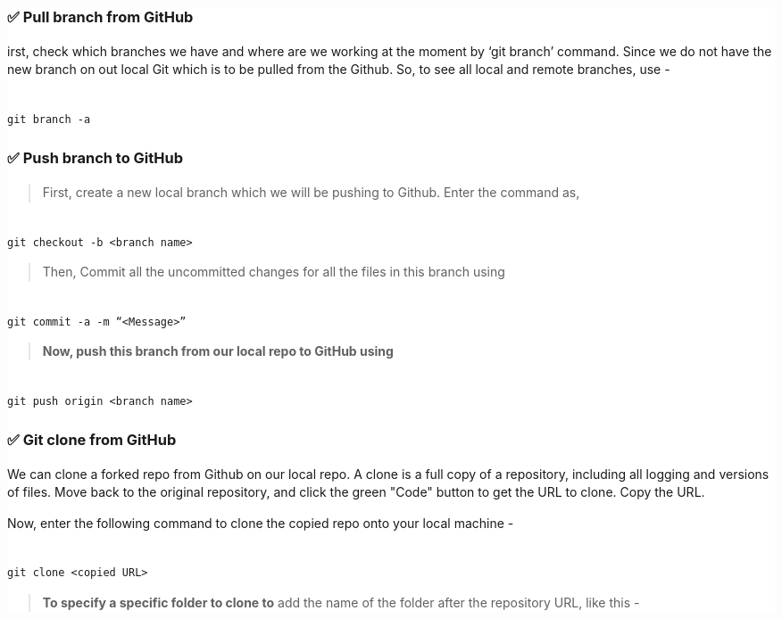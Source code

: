 ### ✅ Pull branch from GitHub
irst, check which branches we have and where are we working at the moment by ‘git branch’ command. 
Since we do not have the new branch on out local Git which is to be pulled from the Github. 
So, to see all local and remote branches, use -

```

git branch -a

```


### ✅  Push branch to GitHub
> First, create a new local branch which we will be pushing to Github. 
Enter the command as,

```

git checkout -b <branch name>

```

> Then, Commit all the uncommitted changes for all the files in this branch using

```

git commit -a -m “<Message>”

```

> **Now, push this branch from our local repo to GitHub using**


```

git push origin <branch name>

```


### ✅ Git clone from GitHub
We can clone a forked repo from Github on our local repo. A clone is a full copy of a repository, 
including all logging and versions of files. 
Move back to the original repository, and click the green "Code" button to get the URL to clone. 
Copy the URL.

Now, enter the following command to clone the
copied repo onto your local machine -


```

git clone <copied URL>

```


> **To specify a specific folder to clone to**
add the name of the folder after the repository URL, like this -
